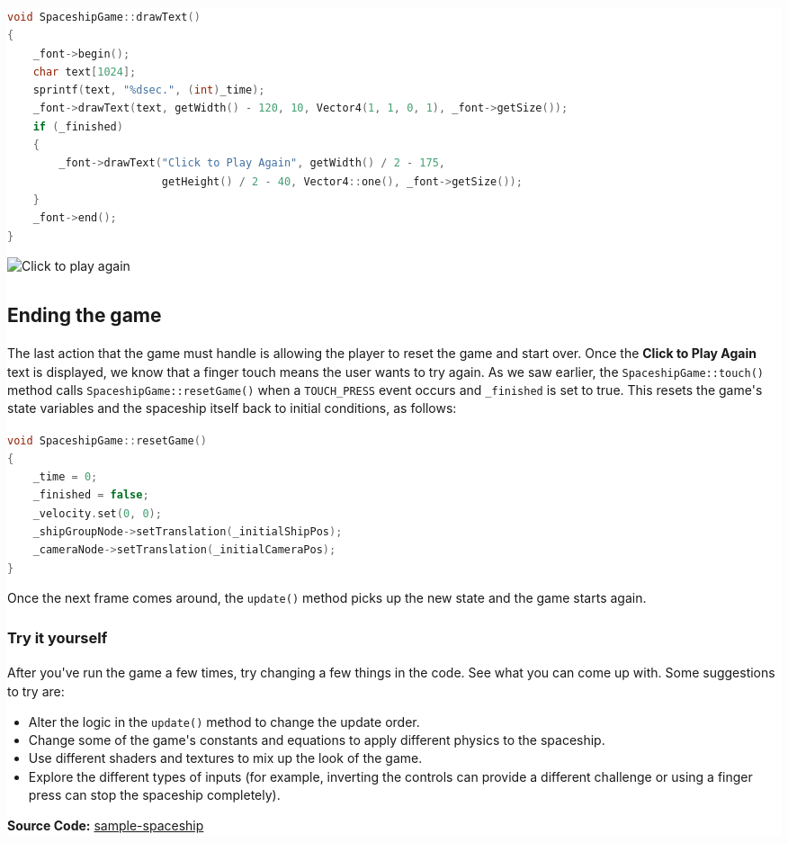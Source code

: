 ```c++
void SpaceshipGame::drawText()
{
    _font->begin();
    char text[1024];
    sprintf(text, "%dsec.", (int)_time);
    _font->drawText(text, getWidth() - 120, 10, Vector4(1, 1, 0, 1), _font->getSize());
    if (_finished)
    {
        _font->drawText("Click to Play Again", getWidth() / 2 - 175,
                        getHeight() / 2 - 40, Vector4::one(), _font->getSize());
    }
    _font->end();
}
```

![Click to play again](https://raw.github.com/wiki/gameplay3d/GamePlay/img/spaceship/play_again.png)

## Ending the game

The last action that the game must handle is allowing the player to reset the game and start over. Once the **Click to Play Again** text is displayed, we know that a finger touch means the user wants to try again. As we saw earlier, the `SpaceshipGame::touch()` method calls `SpaceshipGame::resetGame()` when a `TOUCH_PRESS` event occurs and `_finished` is set to true. This resets the game's state variables and the spaceship itself back to initial conditions, as follows:

```c++
void SpaceshipGame::resetGame()
{
    _time = 0;
    _finished = false;
    _velocity.set(0, 0);
    _shipGroupNode->setTranslation(_initialShipPos);
    _cameraNode->setTranslation(_initialCameraPos);
}
```

Once the next frame comes around, the `update()` method picks up the new state and the game starts again.

### Try it yourself

After you've run the game a few times, try changing a few things in the code. See what you can come up with. Some suggestions to try are:

- Alter the logic in the `update()` method to change the update order.
- Change some of the game's constants and equations to apply different physics to the spaceship.
- Use different shaders and textures to mix up the look of the game.
- Explore the different types of inputs (for example, inverting the controls can provide a different challenge or using a finger press can stop the spaceship completely). 

**Source Code:** [sample-spaceship](https://github.com/gameplay3d/GamePlay/tree/master/samples/spaceship/src)